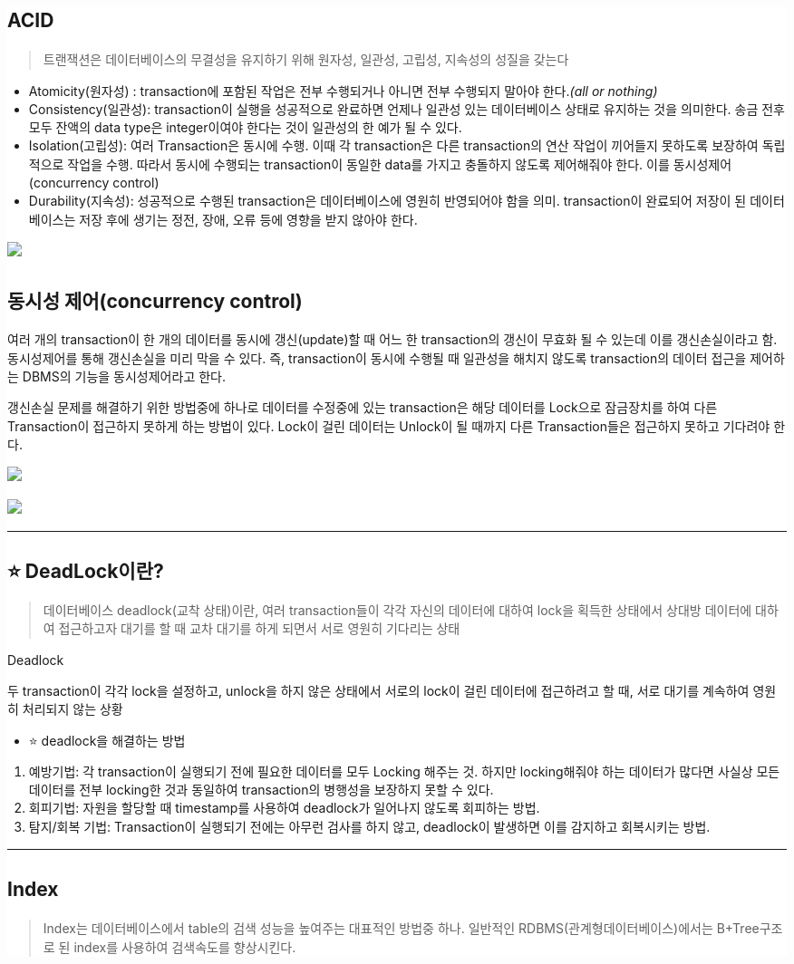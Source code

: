 
## ACID

> 트랜잭션은 데이터베이스의 무결성을 유지하기 위해 원자성, 일관성, 고립성, 지속성의 성질을 갖는다

- Atomicity(원자성) : transaction에 포함된 작업은 전부 수행되거나 아니면 전부 수행되지 말아야 한다.*(all or nothing)*
- Consistency(일관성): transaction이 실행을 성공적으로 완료하면 언제나 일관성 있는 데이터베이스 상태로 유지하는 것을 의미한다. 송금 전후 모두 잔액의 data type은 integer이여야 한다는 것이 일관성의 한 예가 될 수 있다.
- Isolation(고립성): 여러 Transaction은 동시에 수행. 이때 각 transaction은 다른 transaction의 연산 작업이 끼어들지 못하도록 보장하여 독립적으로 작업을 수행. 따라서 동시에 수행되는 transaction이 동일한 data를 가지고 충돌하지 않도록 제어해줘야 한다. 이를 동시성제어(concurrency control)
- Durability(지속성): 성공적으로 수행된 transaction은 데이터베이스에 영원히 반영되어야 함을 의미. transaction이 완료되어 저장이 된 데이터베이스는 저장 후에 생기는 정전, 장애, 오류 등에 영향을 받지 않아야 한다.

![](https://velog.velcdn.com/images/tlsgn8483/post/6d48a102-2264-4964-9130-610dd91a118e/image.png)


## 동시성 제어(concurrency control)

여러 개의 transaction이 한 개의 데이터를 동시에 갱신(update)할 때 어느 한 transaction의 갱신이 무효화 될 수 있는데 이를 갱신손실이라고 함. 동시성제어를 통해 갱신손실을 미리 막을 수 있다. 즉, transaction이 동시에 수행될 때 일관성을 해치지 않도록 transaction의 데이터 접근을 제어하는 DBMS의 기능을 동시성제어라고 한다.

 갱신손실 문제를 해결하기 위한 방법중에 하나로 데이터를 수정중에 있는 transaction은 해당 데이터를 Lock으로 잠금장치를 하여 다른 Transaction이 접근하지 못하게 하는 방법이 있다. Lock이 걸린 데이터는 Unlock이 될 때까지 다른 Transaction들은 접근하지 못하고 기다려야 한다.
 
 ![](https://velog.velcdn.com/images/tlsgn8483/post/37c9a4e3-8936-4365-be41-cc2eb1cc93b3/image.png)

![](https://velog.velcdn.com/images/tlsgn8483/post/598ac54f-1f2a-49e4-b781-2a123e8d3951/image.png)

---

## ⭐ DeadLock이란?

> 데이터베이스 deadlock(교착 상태)이란, 여러 transaction들이 각각 자신의 데이터에 대하여 lock을 획득한 상태에서 상대방 데이터에 대하여 접근하고자 대기를 할 때 교차 대기를 하게 되면서 서로 영원히 기다리는 상태


Deadlock

두 transaction이 각각 lock을 설정하고, unlock을 하지 않은 상태에서 서로의 lock이 걸린 데이터에 접근하려고 할 때, 서로 대기를 계속하여 영원히 처리되지 않는 상황

- ⭐ deadlock을 해결하는 방법

1. 예방기법: 각 transaction이 실행되기 전에 필요한 데이터를 모두 Locking 해주는 것. 하지만 locking해줘야 하는 데이터가 많다면 사실상 모든 데이터를 전부 locking한 것과 동일하여 transaction의 병행성을 보장하지 못할 수 있다. 
2. 회피기법: 자원을 할당할 때 timestamp를 사용하여 deadlock가 일어나지 않도록 회피하는 방법.
3. 탐지/회복 기법: Transaction이 실행되기 전에는 아무런 검사를 하지 않고, deadlock이 발생하면 이를 감지하고 회복시키는 방법.

---

## Index
> Index는 데이터베이스에서 table의 검색 성능을 높여주는 대표적인 방법중 하나. 일반적인 RDBMS(관계형데이터베이스)에서는 B+Tree구조로 된 index를 사용하여 검색속도를 향상시킨다.
